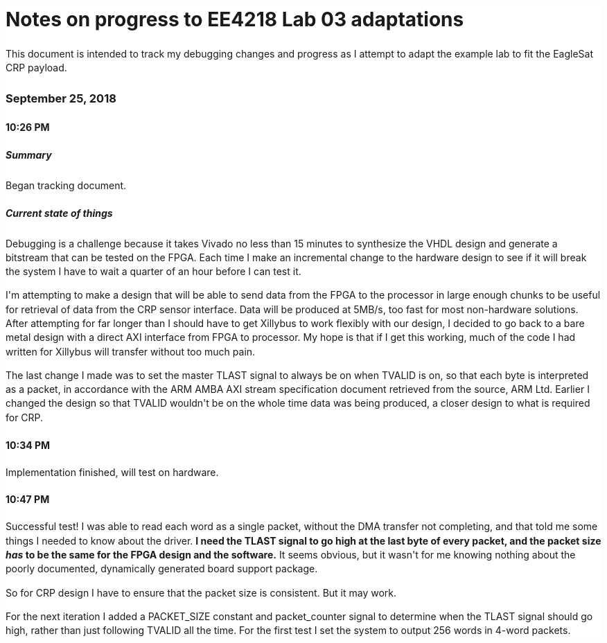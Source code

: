 # Notes on progress to EE4218 Lab 03 adaptations

This document is intended to track my debugging changes and progress as I
attempt to adapt the example lab to fit the EagleSat CRP payload.

### September 25, 2018

#### 10:26 PM  

##### Summary

Began tracking document.

##### Current state of things

Debugging is a challenge because it takes Vivado no less than 15 minutes to
synthesize the VHDL design and generate a bitstream that can be tested on the
FPGA. Each time I make an incremental change to the hardware design to see if it
will break the system I have to wait a quarter of an hour before I can test it.

I'm attempting to make a design that will be able to send data from the FPGA to
the processor in large enough chunks to be useful for retrieval of data from the
CRP sensor interface. Data will be produced at 5MB/s, too fast for most
non-hardware solutions. After attempting for far longer than I should have to
get Xillybus to work flexibly with our design, I decided to go back to a bare
metal design with a direct AXI interface from FPGA to processor. My hope is that
if I get this working, much of the code I had written for Xillybus will transfer
without too much pain. 

The last change I made was to set the master TLAST signal to always be on when
TVALID is on, so that each byte is interpreted as a packet, in accordance with
the ARM AMBA AXI stream specification document retrieved from the source, ARM
Ltd. Earlier I changed the design so that TVALID wouldn't be on the whole time
data was being produced, a closer design to what is required for CRP. 

#### 10:34 PM

Implementation finished, will test on hardware.

#### 10:47 PM

Successful test! I was able to read each word as a single packet, without the
DMA transfer not completing, and that told me some things I needed to know about
the driver. **I need the TLAST signal to go high at the last byte of every
packet, and the packet size *has* to be the same for the FPGA design and the
software.** It seems obvious, but it wasn't for me knowing nothing about the
poorly documented, dynamically generated board support package.

So for CRP design I have to ensure that the packet size is consistent. But it
may work. 

For the next iteration I added a PACKET_SIZE constant and packet_counter signal
to determine when the TLAST signal should go high, rather than just following
TVALID all the time. For the first test I set the system to output 256 words in
4-word packets. 
